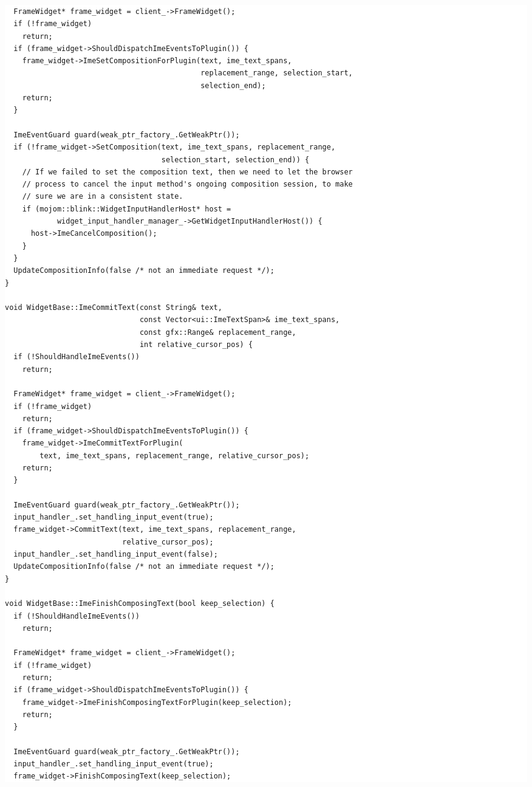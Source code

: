 ```
  FrameWidget* frame_widget = client_->FrameWidget();
  if (!frame_widget)
    return;
  if (frame_widget->ShouldDispatchImeEventsToPlugin()) {
    frame_widget->ImeSetCompositionForPlugin(text, ime_text_spans,
                                             replacement_range, selection_start,
                                             selection_end);
    return;
  }

  ImeEventGuard guard(weak_ptr_factory_.GetWeakPtr());
  if (!frame_widget->SetComposition(text, ime_text_spans, replacement_range,
                                    selection_start, selection_end)) {
    // If we failed to set the composition text, then we need to let the browser
    // process to cancel the input method's ongoing composition session, to make
    // sure we are in a consistent state.
    if (mojom::blink::WidgetInputHandlerHost* host =
            widget_input_handler_manager_->GetWidgetInputHandlerHost()) {
      host->ImeCancelComposition();
    }
  }
  UpdateCompositionInfo(false /* not an immediate request */);
}

void WidgetBase::ImeCommitText(const String& text,
                               const Vector<ui::ImeTextSpan>& ime_text_spans,
                               const gfx::Range& replacement_range,
                               int relative_cursor_pos) {
  if (!ShouldHandleImeEvents())
    return;

  FrameWidget* frame_widget = client_->FrameWidget();
  if (!frame_widget)
    return;
  if (frame_widget->ShouldDispatchImeEventsToPlugin()) {
    frame_widget->ImeCommitTextForPlugin(
        text, ime_text_spans, replacement_range, relative_cursor_pos);
    return;
  }

  ImeEventGuard guard(weak_ptr_factory_.GetWeakPtr());
  input_handler_.set_handling_input_event(true);
  frame_widget->CommitText(text, ime_text_spans, replacement_range,
                           relative_cursor_pos);
  input_handler_.set_handling_input_event(false);
  UpdateCompositionInfo(false /* not an immediate request */);
}

void WidgetBase::ImeFinishComposingText(bool keep_selection) {
  if (!ShouldHandleImeEvents())
    return;

  FrameWidget* frame_widget = client_->FrameWidget();
  if (!frame_widget)
    return;
  if (frame_widget->ShouldDispatchImeEventsToPlugin()) {
    frame_widget->ImeFinishComposingTextForPlugin(keep_selection);
    return;
  }

  ImeEventGuard guard(weak_ptr_factory_.GetWeakPtr());
  input_handler_.set_handling_input_event(true);
  frame_widget->FinishComposingText(keep_selection);
```